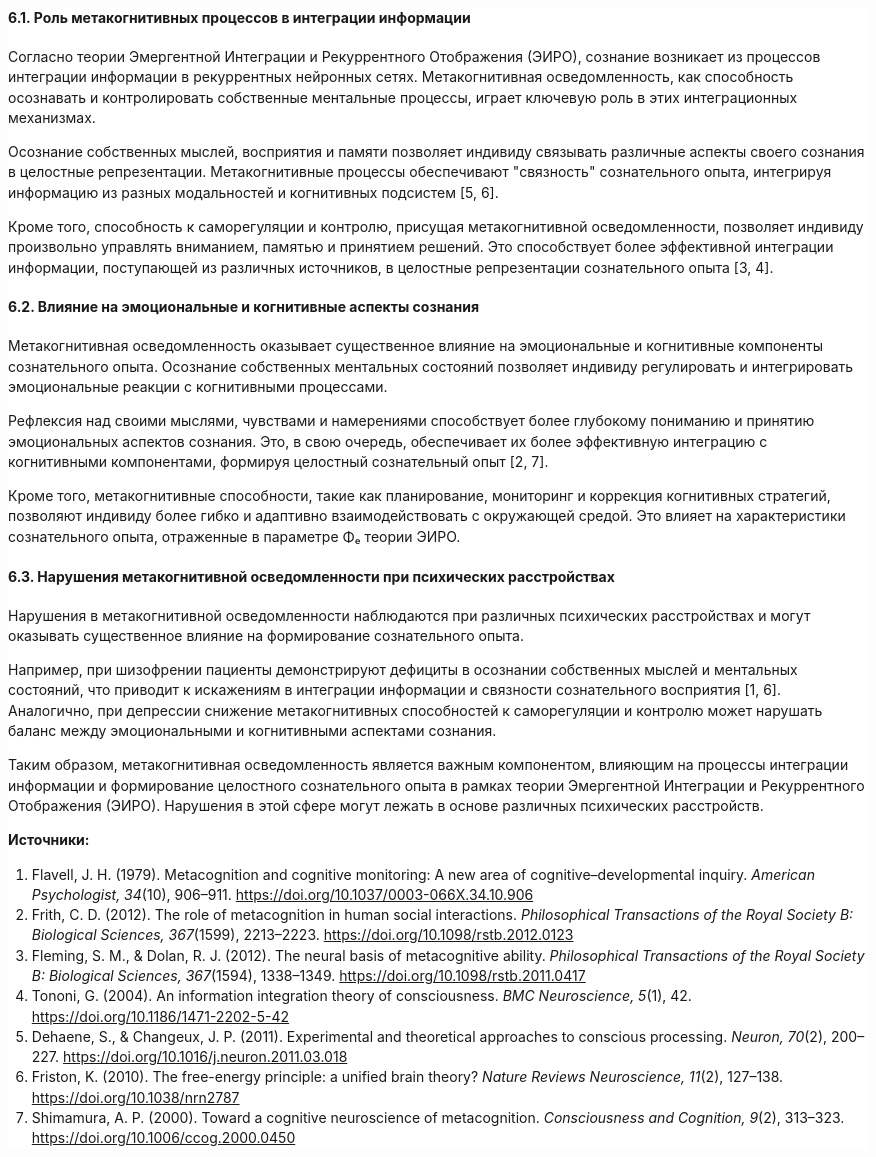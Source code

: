 #### 6.1. Роль метакогнитивных процессов в интеграции информации

Согласно теории Эмергентной Интеграции и Рекуррентного Отображения (ЭИРО), сознание возникает из процессов интеграции информации в рекуррентных нейронных сетях. Метакогнитивная осведомленность, как способность осознавать и контролировать собственные ментальные процессы, играет ключевую роль в этих интеграционных механизмах.

Осознание собственных мыслей, восприятия и памяти позволяет индивиду связывать различные аспекты своего сознания в целостные репрезентации. Метакогнитивные процессы обеспечивают "связность" сознательного опыта, интегрируя информацию из разных модальностей и когнитивных подсистем [5, 6].

Кроме того, способность к саморегуляции и контролю, присущая метакогнитивной осведомленности, позволяет индивиду произвольно управлять вниманием, памятью и принятием решений. Это способствует более эффективной интеграции информации, поступающей из различных источников, в целостные репрезентации сознательного опыта [3, 4].

#### 6.2. Влияние на эмоциональные и когнитивные аспекты сознания

Метакогнитивная осведомленность оказывает существенное влияние на эмоциональные и когнитивные компоненты сознательного опыта. Осознание собственных ментальных состояний позволяет индивиду регулировать и интегрировать эмоциональные реакции с когнитивными процессами.

Рефлексия над своими мыслями, чувствами и намерениями способствует более глубокому пониманию и принятию эмоциональных аспектов сознания. Это, в свою очередь, обеспечивает их более эффективную интеграцию с когнитивными компонентами, формируя целостный сознательный опыт [2, 7].

Кроме того, метакогнитивные способности, такие как планирование, мониторинг и коррекция когнитивных стратегий, позволяют индивиду более гибко и адаптивно взаимодействовать с окружающей средой. Это влияет на характеристики сознательного опыта, отраженные в параметре Φₑ теории ЭИРО.

#### 6.3. Нарушения метакогнитивной осведомленности при психических расстройствах

Нарушения в метакогнитивной осведомленности наблюдаются при различных психических расстройствах и могут оказывать существенное влияние на формирование сознательного опыта.

Например, при шизофрении пациенты демонстрируют дефициты в осознании собственных мыслей и ментальных состояний, что приводит к искажениям в интеграции информации и связности сознательного восприятия [1, 6]. Аналогично, при депрессии снижение метакогнитивных способностей к саморегуляции и контролю может нарушать баланс между эмоциональными и когнитивными аспектами сознания.

Таким образом, метакогнитивная осведомленность является важным компонентом, влияющим на процессы интеграции информации и формирование целостного сознательного опыта в рамках теории Эмергентной Интеграции и Рекуррентного Отображения (ЭИРО). Нарушения в этой сфере могут лежать в основе различных психических расстройств.

**Источники:**

1. Flavell, J. H. (1979). Metacognition and cognitive monitoring: A new area of cognitive–developmental inquiry. *American Psychologist, 34*(10), 906–911. https://doi.org/10.1037/0003-066X.34.10.906
2. Frith, C. D. (2012). The role of metacognition in human social interactions. *Philosophical Transactions of the Royal Society B: Biological Sciences, 367*(1599), 2213–2223. https://doi.org/10.1098/rstb.2012.0123
3. Fleming, S. M., & Dolan, R. J. (2012). The neural basis of metacognitive ability. *Philosophical Transactions of the Royal Society B: Biological Sciences, 367*(1594), 1338–1349. https://doi.org/10.1098/rstb.2011.0417
4. Tononi, G. (2004). An information integration theory of consciousness. *BMC Neuroscience, 5*(1), 42. https://doi.org/10.1186/1471-2202-5-42
5. Dehaene, S., & Changeux, J. P. (2011). Experimental and theoretical approaches to conscious processing. *Neuron, 70*(2), 200–227. https://doi.org/10.1016/j.neuron.2011.03.018
6. Friston, K. (2010). The free-energy principle: a unified brain theory? *Nature Reviews Neuroscience, 11*(2), 127–138. https://doi.org/10.1038/nrn2787
7. Shimamura, A. P. (2000). Toward a cognitive neuroscience of metacognition. *Consciousness and Cognition, 9*(2), 313–323. https://doi.org/10.1006/ccog.2000.0450
